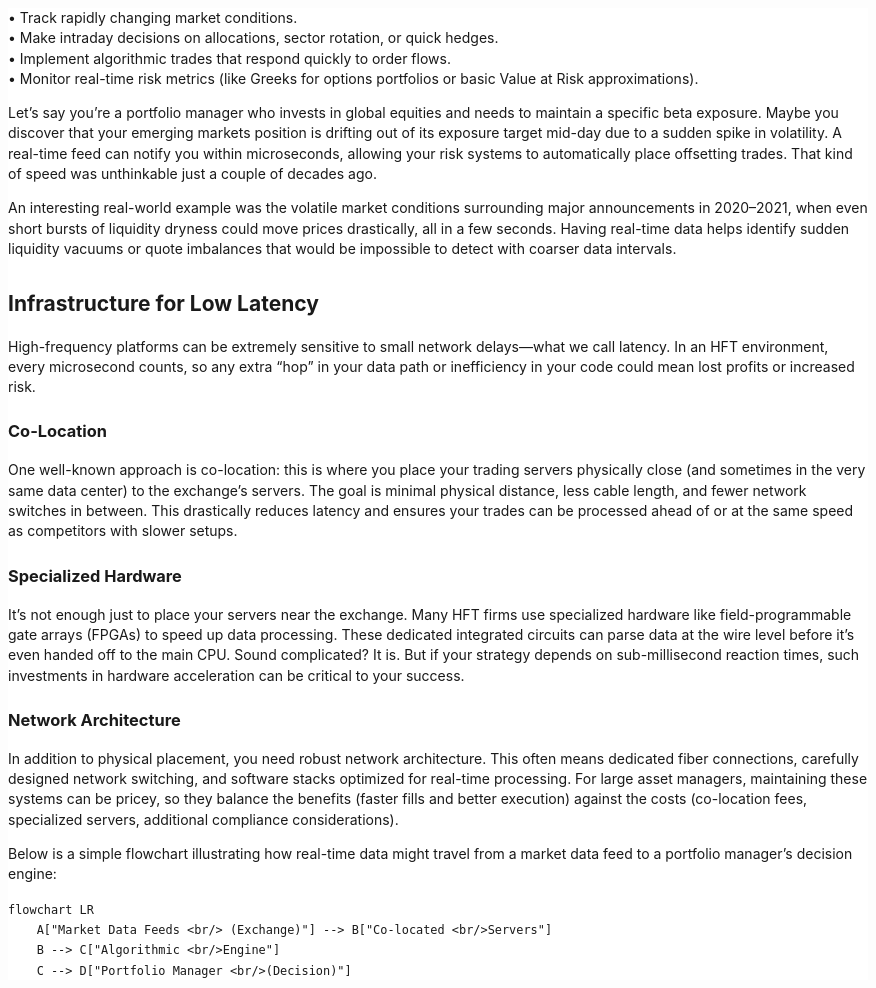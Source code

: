 • Track rapidly changing market conditions.  
• Make intraday decisions on allocations, sector rotation, or quick hedges.  
• Implement algorithmic trades that respond quickly to order flows.  
• Monitor real-time risk metrics (like Greeks for options portfolios or basic Value at Risk approximations).

Let’s say you’re a portfolio manager who invests in global equities and needs to maintain a specific beta exposure. Maybe you discover that your emerging markets position is drifting out of its exposure target mid-day due to a sudden spike in volatility. A real-time feed can notify you within microseconds, allowing your risk systems to automatically place offsetting trades. That kind of speed was unthinkable just a couple of decades ago.

An interesting real-world example was the volatile market conditions surrounding major announcements in 2020–2021, when even short bursts of liquidity dryness could move prices drastically, all in a few seconds. Having real-time data helps identify sudden liquidity vacuums or quote imbalances that would be impossible to detect with coarser data intervals.

## Infrastructure for Low Latency
High-frequency platforms can be extremely sensitive to small network delays—what we call latency. In an HFT environment, every microsecond counts, so any extra “hop” in your data path or inefficiency in your code could mean lost profits or increased risk.

### Co-Location
One well-known approach is co-location: this is where you place your trading servers physically close (and sometimes in the very same data center) to the exchange’s servers. The goal is minimal physical distance, less cable length, and fewer network switches in between. This drastically reduces latency and ensures your trades can be processed ahead of or at the same speed as competitors with slower setups.

### Specialized Hardware
It’s not enough just to place your servers near the exchange. Many HFT firms use specialized hardware like field-programmable gate arrays (FPGAs) to speed up data processing. These dedicated integrated circuits can parse data at the wire level before it’s even handed off to the main CPU. Sound complicated? It is. But if your strategy depends on sub-millisecond reaction times, such investments in hardware acceleration can be critical to your success.

### Network Architecture
In addition to physical placement, you need robust network architecture. This often means dedicated fiber connections, carefully designed network switching, and software stacks optimized for real-time processing. For large asset managers, maintaining these systems can be pricey, so they balance the benefits (faster fills and better execution) against the costs (co-location fees, specialized servers, additional compliance considerations).

Below is a simple flowchart illustrating how real-time data might travel from a market data feed to a portfolio manager’s decision engine:

```mermaid
flowchart LR
    A["Market Data Feeds <br/> (Exchange)"] --> B["Co-located <br/>Servers"]
    B --> C["Algorithmic <br/>Engine"]
    C --> D["Portfolio Manager <br/>(Decision)"]
```

